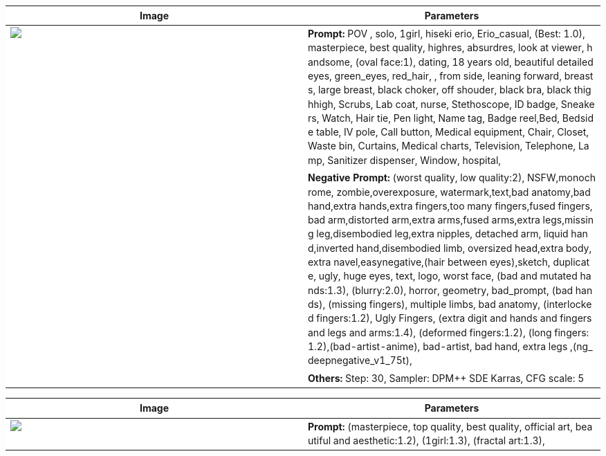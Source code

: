 



<table style="width:100%">
<thead>
<tr>
<th style="width:50%" align="center" >Image</th>
<th style="width:50%" align="center">Parameters</th>
</tr>
</thead>
<tbody>
<tr>
<td style="word-break: break-all;" align="left" rowspan="3"><img src="https://image.civitai.com/xG1nkqKTMzGDvpLrqFT7WA/3567dd72-46f5-4928-b5ca-9fb68869d01b/width=1536/3567dd72-46f5-4928-b5ca-9fb68869d01b.jpeg"></td>
<td style="word-break: break-all;" align="left" colspan="1"><b>Prompt:</b> POV , solo, 1girl, hiseki erio, Erio_casual, (Best: 1.0), masterpiece, best quality, highres, absurdres, look at viewer, handsome, (oval face:1), dating, 18 years old, beautiful detailed eyes, green_eyes, red_hair, <lora:Erio_v0.50_casual:0.3>, from side, leaning forward, breasts, large breast, black choker, off shouder, black bra, black thighhigh, Scrubs, Lab coat, nurse, Stethoscope, ID badge, Sneakers, Watch, Hair tie, Pen light, Name tag, Badge reel,Bed, Bedside table, IV pole, Call button, Medical equipment, Chair, Closet, Waste bin, Curtains, Medical charts, Television, Telephone, Lamp, Sanitizer dispenser, Window, hospital, </td>
</tr>
<tr>
<td style="word-break: break-all;" align="left"><b>Negative Prompt:</b> (worst quality, low quality:2), NSFW,monochrome, zombie,overexposure, watermark,text,bad anatomy,bad hand,extra hands,extra fingers,too many fingers,fused fingers,bad arm,distorted arm,extra arms,fused arms,extra legs,missing leg,disembodied leg,extra nipples, detached arm, liquid hand,inverted hand,disembodied limb, oversized head,extra body,extra navel,easynegative,(hair between eyes),sketch, duplicate, ugly, huge eyes, text, logo, worst face, (bad and mutated hands:1.3), (blurry:2.0), horror, geometry, bad_prompt, (bad hands), (missing fingers), multiple limbs, bad anatomy, (interlocked fingers:1.2), Ugly Fingers, (extra digit and hands and fingers and legs and arms:1.4), (deformed fingers:1.2), (long fingers:1.2),(bad-artist-anime), bad-artist, bad hand, extra legs ,(ng_deepnegative_v1_75t), </td>
</tr>
<tr>
<td style="word-break: break-all;" align="left"><b>Others:</b> Step: 30, Sampler: DPM++ SDE Karras, CFG scale: 5 </td>
</tr>
</tbody>
</table>





<table style="width:100%">
<thead>
<tr>
<th style="width:50%" align="center" >Image</th>
<th style="width:50%" align="center">Parameters</th>
</tr>
</thead>
<tbody>
<tr>
<td style="word-break: break-all;" align="left" rowspan="3"><img src="https://image.civitai.com/xG1nkqKTMzGDvpLrqFT7WA/1e6eb4c9-f593-43b2-01da-c464fb6f3c00/width=1024/1e6eb4c9-f593-43b2-01da-c464fb6f3c00.jpeg"></td>
<td style="word-break: break-all;" align="left" colspan="1"><b>Prompt:</b> (masterpiece, top quality, best quality, official art, beautiful and aesthetic:1.2), (1girl:1.3), (fractal art:1.3), </td>
</tr>
<tr>